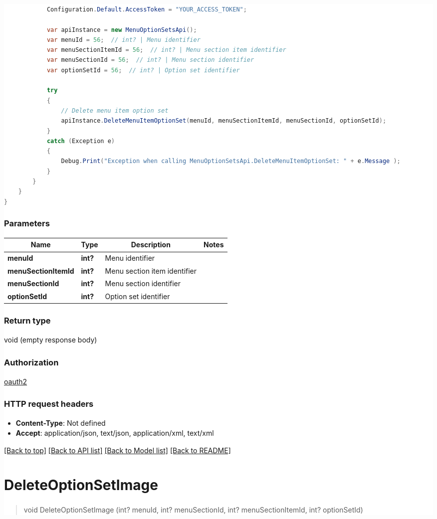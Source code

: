 ```csharp
            Configuration.Default.AccessToken = "YOUR_ACCESS_TOKEN";

            var apiInstance = new MenuOptionSetsApi();
            var menuId = 56;  // int? | Menu identifier
            var menuSectionItemId = 56;  // int? | Menu section item identifier
            var menuSectionId = 56;  // int? | Menu section identifier
            var optionSetId = 56;  // int? | Option set identifier

            try
            {
                // Delete menu item option set
                apiInstance.DeleteMenuItemOptionSet(menuId, menuSectionItemId, menuSectionId, optionSetId);
            }
            catch (Exception e)
            {
                Debug.Print("Exception when calling MenuOptionSetsApi.DeleteMenuItemOptionSet: " + e.Message );
            }
        }
    }
}
```

### Parameters

Name | Type | Description  | Notes
------------- | ------------- | ------------- | -------------
 **menuId** | **int?**| Menu identifier | 
 **menuSectionItemId** | **int?**| Menu section item identifier | 
 **menuSectionId** | **int?**| Menu section identifier | 
 **optionSetId** | **int?**| Option set identifier | 

### Return type

void (empty response body)

### Authorization

[oauth2](../README.md#oauth2)

### HTTP request headers

 - **Content-Type**: Not defined
 - **Accept**: application/json, text/json, application/xml, text/xml

[[Back to top]](#) [[Back to API list]](../README.md#documentation-for-api-endpoints) [[Back to Model list]](../README.md#documentation-for-models) [[Back to README]](../README.md)

<a name="deleteoptionsetimage"></a>
# **DeleteOptionSetImage**
> void DeleteOptionSetImage (int? menuId, int? menuSectionId, int? menuSectionItemId, int? optionSetId)
